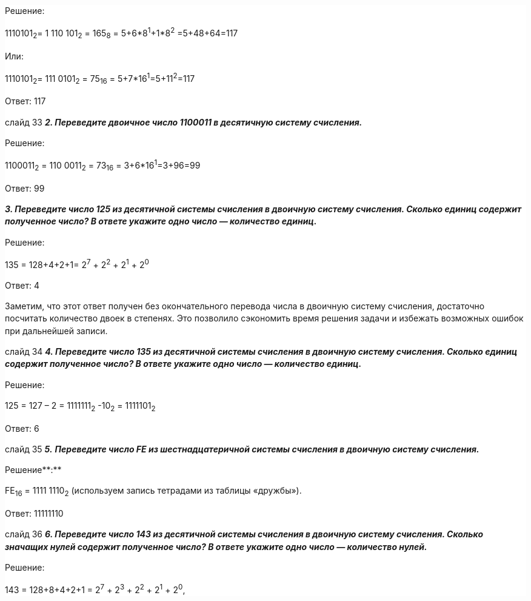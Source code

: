 Решение:

1110101<sub>2</sub>\= 1 110 101<sub>2</sub> = 165<sub>8</sub> = 5+6\*8<sup>1</sup>+1\*8<sup>2</sup> =5+48+64=117

Или:

1110101<sub>2</sub>\= 111 0101<sub>2</sub> = 75<sub>16</sub> = 5+7\*16<sup>1</sup>\=5+11<sup>2</sup>\=117

Ответ: 117

слайд 33
**_2\. Переведите двоичное число 1100011 в десятичную систему счисления._**

Решение:

1100011<sub>2</sub> = 110 0011<sub>2</sub> = 73<sub>16</sub> = 3+6\*16<sup>1</sup>\=3+96=99

Ответ: 99

**_3\. Переведите число 125 из десятичной системы счисления в двоичную систему счисления. Сколько единиц содержит полученное число? В ответе укажите одно число — количество единиц._**

Решение:

135 = 128+4+2+1= 2<sup>7</sup> + 2<sup>2</sup> + 2<sup>1</sup> + 2<sup>0</sup>

Ответ: 4

Заметим, что этот ответ получен без окончательного перевода числа в двоичную систему счисления, достаточно посчитать количество двоек в степенях. Это позволило сэкономить время решения задачи и избежать возможных ошибок при дальнейшей записи.

слайд 34
**_4\. Переведите число 135 из десятичной системы счисления в двоичную систему счисления. Сколько единиц содержит полученное число? В ответе укажите одно число — количество единиц._**

Решение:

125 = 127 – 2 = 1111111<sub>2</sub> -10<sub>2</sub> = 1111101<sub>2</sub>

Ответ: 6

слайд 35
**_5\._** **_Переведите число FE из шестнадцатеричной системы счисления в двоичную систему счисления._**

Решение**:**

FE<sub>16</sub> = 1111 1110<sub>2</sub> (используем запись тетрадами из таблицы «дружбы»).

Ответ: 11111110

слайд 36
**_6\. Переведите число 143 из десятичной системы счисления в двоичную систему счисления. Сколько значащих нулей содержит полученное число? В ответе укажите одно число — количество нулей._**

Решение:

143 = 128+8+4+2+1 = 2<sup>7</sup> + 2<sup>3</sup> + 2<sup>2</sup> + 2<sup>1</sup> + 2<sup>0</sup>,
